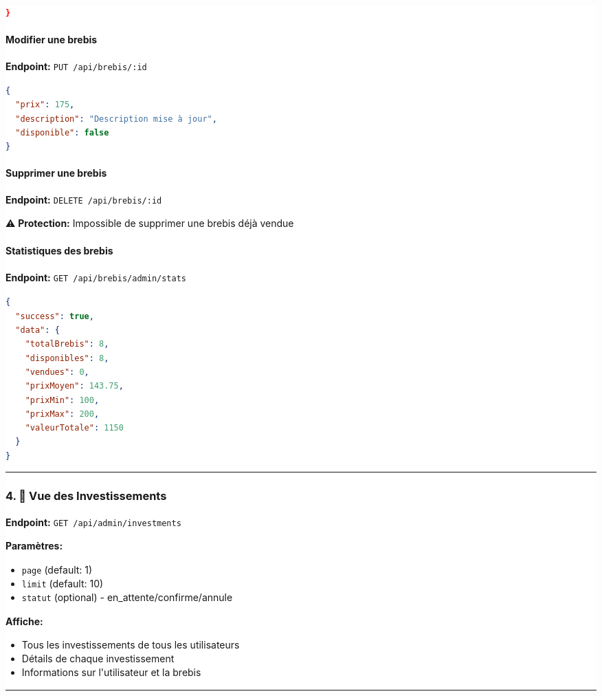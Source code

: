 ```json
}
```

#### Modifier une brebis
**Endpoint:** `PUT /api/brebis/:id`

```json
{
  "prix": 175,
  "description": "Description mise à jour",
  "disponible": false
}
```

#### Supprimer une brebis
**Endpoint:** `DELETE /api/brebis/:id`

⚠️ **Protection:** Impossible de supprimer une brebis déjà vendue

#### Statistiques des brebis
**Endpoint:** `GET /api/brebis/admin/stats`

```json
{
  "success": true,
  "data": {
    "totalBrebis": 8,
    "disponibles": 8,
    "vendues": 0,
    "prixMoyen": 143.75,
    "prixMin": 100,
    "prixMax": 200,
    "valeurTotale": 1150
  }
}
```

---

### 4. 💼 Vue des Investissements

**Endpoint:** `GET /api/admin/investments`

**Paramètres:**
- `page` (default: 1)
- `limit` (default: 10)
- `statut` (optional) - en_attente/confirme/annule

**Affiche:**
- Tous les investissements de tous les utilisateurs
- Détails de chaque investissement
- Informations sur l'utilisateur et la brebis

---

